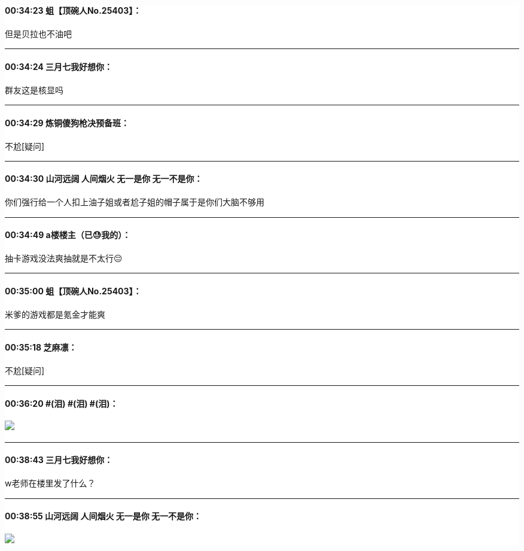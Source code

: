 #### 00:34:23  蛆【顶碗人No.25403】：

但是贝拉也不油吧

*****

#### 00:34:24  三月七我好想你：

群友这是核显吗

*****

#### 00:34:29  炼铜傻狗枪决预备班：

不尬[疑问]

*****

#### 00:34:30  山河远阔 人间烟火 无一是你 无一不是你：

你们强行给一个人扣上油子姐或者尬子姐的帽子属于是你们大脑不够用

*****

#### 00:34:49  a楼楼主（已😓我的）：

抽卡游戏没法爽抽就是不太行😔

*****

#### 00:35:00  蛆【顶碗人No.25403】：

米爹的游戏都是氪金才能爽

*****

#### 00:35:18  芝麻凛：

不尬[疑问]

*****

#### 00:36:20  #(泪) #(泪) #(泪)：

![](http://gchat.qpic.cn/gchatpic_new/630949724/614391357-2247608180-C795A74F4160D6387EE3069862912DFE/0?term=2")

*****

#### 00:38:43  三月七我好想你：

w老师在楼里发了什么？

*****

#### 00:38:55  山河远阔 人间烟火 无一是你 无一不是你：

![](http://gchat.qpic.cn/gchatpic_new/303694601/614391357-2525775903-3E36C8FFEAB843C0262E11C20CDC8715/0?term=2")
